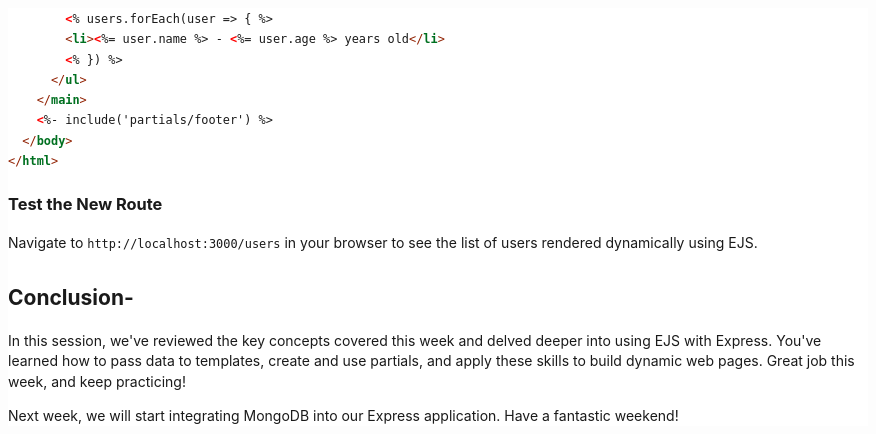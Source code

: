    ```html
           <% users.forEach(user => { %>
           <li><%= user.name %> - <%= user.age %> years old</li>
           <% }) %>
         </ul>
       </main>
       <%- include('partials/footer') %>
     </body>
   </html>
   ```

### Test the New Route

Navigate to `http://localhost:3000/users` in your browser to see the list of users rendered dynamically using EJS.

## Conclusion-

In this session, we've reviewed the key concepts covered this week and delved deeper into using EJS with Express. You've learned how to pass data to templates, create and use partials, and apply these skills to build dynamic web pages. Great job this week, and keep practicing!

Next week, we will start integrating MongoDB into our Express application. Have a fantastic weekend!
